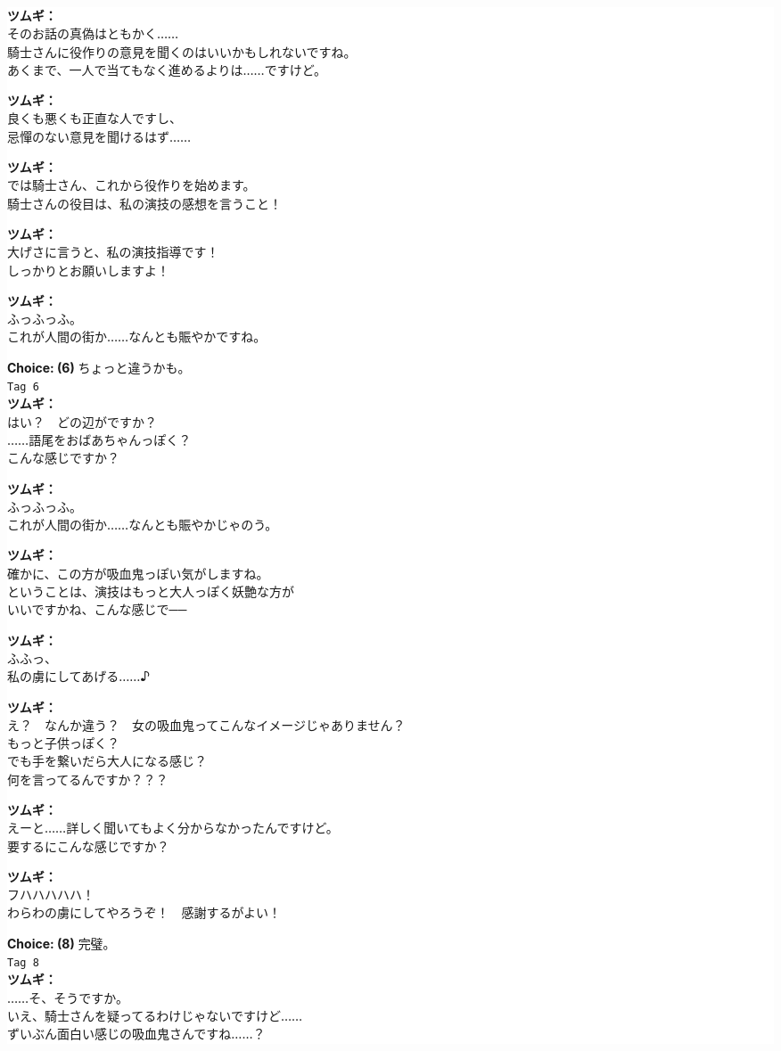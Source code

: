 **ツムギ：**  
そのお話の真偽はともかく……  
騎士さんに役作りの意見を聞くのはいいかもしれないですね。  
あくまで、一人で当てもなく進めるよりは……ですけど。  
  
**ツムギ：**  
良くも悪くも正直な人ですし、  
忌憚のない意見を聞けるはず……  
  
**ツムギ：**  
では騎士さん、これから役作りを始めます。  
騎士さんの役目は、私の演技の感想を言うこと！  
  
**ツムギ：**  
大げさに言うと、私の演技指導です！  
しっかりとお願いしますよ！  
  
**ツムギ：**  
ふっふっふ。  
これが人間の街か……なんとも賑やかですね。  
  
**Choice: (6)**  ちょっと違うかも。  
`Tag 6`  
**ツムギ：**  
はい？　どの辺がですか？  
……語尾をおばあちゃんっぽく？  
こんな感じですか？  
  
**ツムギ：**  
ふっふっふ。  
これが人間の街か……なんとも賑やかじゃのう。  
  
**ツムギ：**  
確かに、この方が吸血鬼っぽい気がしますね。  
ということは、演技はもっと大人っぽく妖艶な方が  
いいですかね、こんな感じで──  
  
**ツムギ：**  
ふふっ、  
私の虜にしてあげる……♪  
  
**ツムギ：**  
え？　なんか違う？　女の吸血鬼ってこんなイメージじゃありません？  
もっと子供っぽく？  
でも手を繋いだら大人になる感じ？  
何を言ってるんですか？？？  
  
**ツムギ：**  
えーと……詳しく聞いてもよく分からなかったんですけど。  
要するにこんな感じですか？  
  
**ツムギ：**  
フハハハハハ！  
わらわの虜にしてやろうぞ！　感謝するがよい！  
  
**Choice: (8)**  完璧。  
`Tag 8`  
**ツムギ：**  
……そ、そうですか。  
いえ、騎士さんを疑ってるわけじゃないですけど……  
ずいぶん面白い感じの吸血鬼さんですね……？  
  
